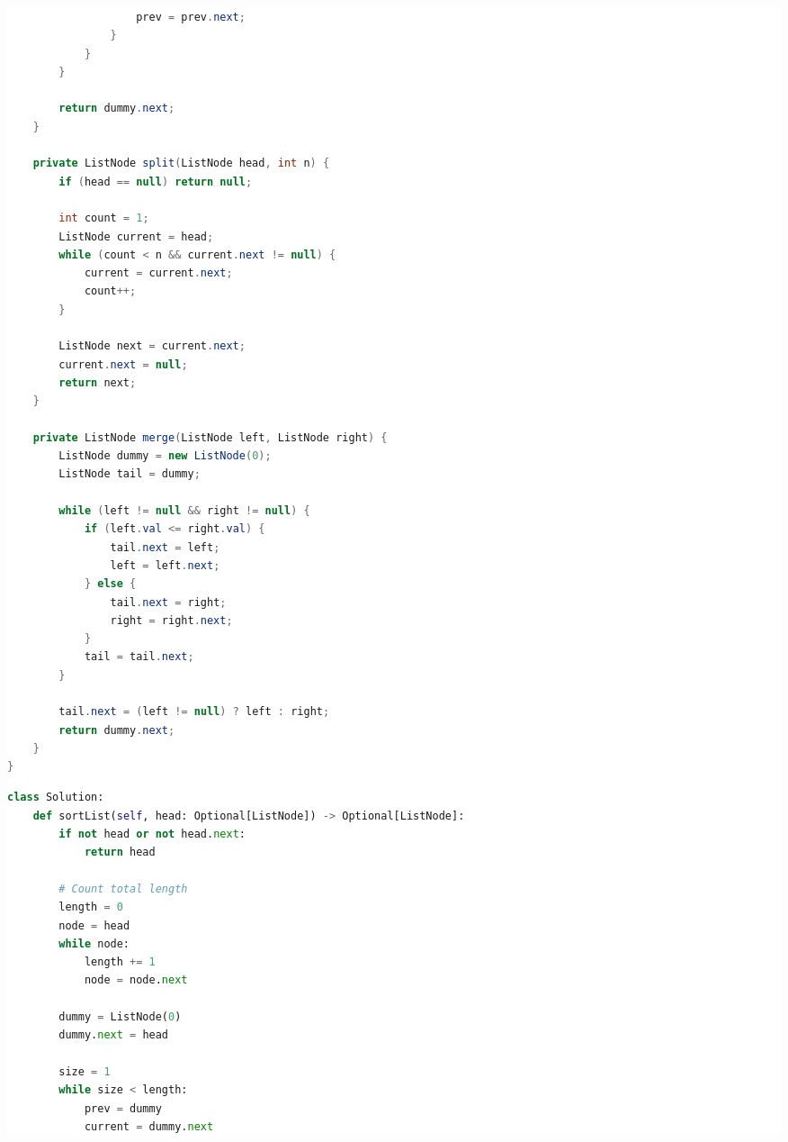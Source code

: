 ```java [Java]
                    prev = prev.next;
                }
            }
        }
        
        return dummy.next;
    }
    
    private ListNode split(ListNode head, int n) {
        if (head == null) return null;
        
        int count = 1;
        ListNode current = head;
        while (count < n && current.next != null) {
            current = current.next;
            count++;
        }
        
        ListNode next = current.next;
        current.next = null;
        return next;
    }
    
    private ListNode merge(ListNode left, ListNode right) {
        ListNode dummy = new ListNode(0);
        ListNode tail = dummy;
        
        while (left != null && right != null) {
            if (left.val <= right.val) {
                tail.next = left;
                left = left.next;
            } else {
                tail.next = right;
                right = right.next;
            }
            tail = tail.next;
        }
        
        tail.next = (left != null) ? left : right;
        return dummy.next;
    }
}
```

```python [Python]
class Solution:
    def sortList(self, head: Optional[ListNode]) -> Optional[ListNode]:
        if not head or not head.next:
            return head
        
        # Count total length
        length = 0
        node = head
        while node:
            length += 1
            node = node.next
        
        dummy = ListNode(0)
        dummy.next = head
        
        size = 1
        while size < length:
            prev = dummy
            current = dummy.next
```